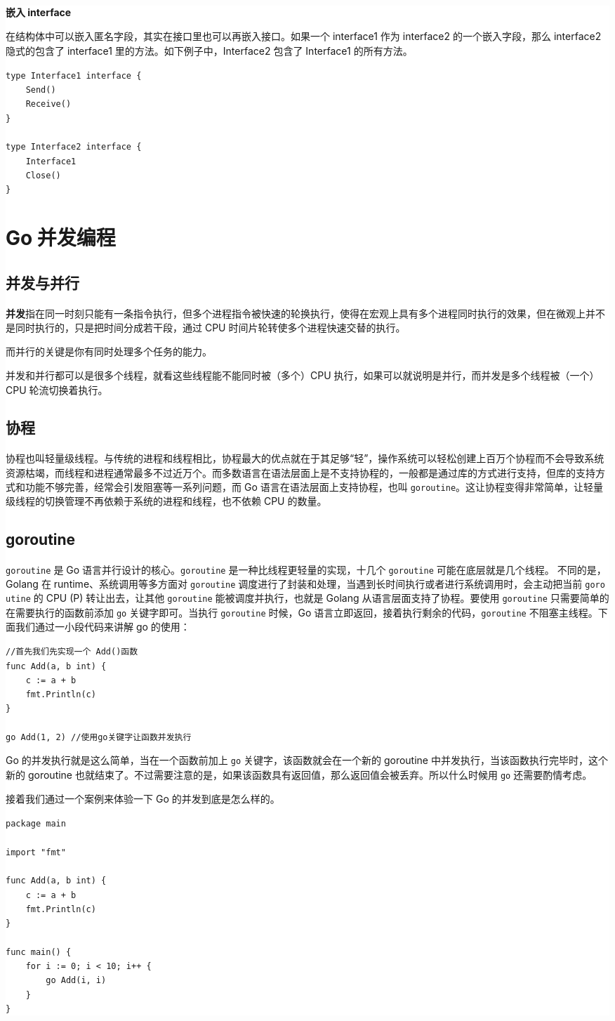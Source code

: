 **嵌入 interface**

在结构体中可以嵌入匿名字段，其实在接口里也可以再嵌入接口。如果一个 interface1 作为 interface2 的一个嵌入字段，那么 interface2 隐式的包含了 interface1 里的方法。如下例子中，Interface2 包含了 Interface1 的所有方法。
```
type Interface1 interface {
    Send()
    Receive()
}

type Interface2 interface {
    Interface1
    Close()
}
```

# Go 并发编程
## 并发与并行
**并发**指在同一时刻只能有一条指令执行，但多个进程指令被快速的轮换执行，使得在宏观上具有多个进程同时执行的效果，但在微观上并不是同时执行的，只是把时间分成若干段，通过 CPU 时间片轮转使多个进程快速交替的执行。

而并行的关键是你有同时处理多个任务的能力。

并发和并行都可以是很多个线程，就看这些线程能不能同时被（多个）CPU 执行，如果可以就说明是并行，而并发是多个线程被（一个）CPU 轮流切换着执行。

## 协程
协程也叫轻量级线程。与传统的进程和线程相比，协程最大的优点就在于其足够“轻”，操作系统可以轻松创建上百万个协程而不会导致系统资源枯竭，而线程和进程通常最多不过近万个。而多数语言在语法层面上是不支持协程的，一般都是通过库的方式进行支持，但库的支持方式和功能不够完善，经常会引发阻塞等一系列问题，而 Go 语言在语法层面上支持协程，也叫 `goroutine`。这让协程变得非常简单，让轻量级线程的切换管理不再依赖于系统的进程和线程，也不依赖 CPU 的数量。

## goroutine
`goroutine` 是 Go 语言并行设计的核心。`goroutine` 是一种比线程更轻量的实现，十几个 `goroutine` 可能在底层就是几个线程。 不同的是，Golang 在 runtime、系统调用等多方面对 `goroutine` 调度进行了封装和处理，当遇到长时间执行或者进行系统调用时，会主动把当前 `goroutine` 的 CPU (P) 转让出去，让其他 `goroutine` 能被调度并执行，也就是 Golang 从语言层面支持了协程。要使用 `goroutine` 只需要简单的在需要执行的函数前添加 `go` 关键字即可。当执行 `goroutine` 时候，Go 语言立即返回，接着执行剩余的代码，`goroutine` 不阻塞主线程。下面我们通过一小段代码来讲解 go 的使用：
```
//首先我们先实现一个 Add()函数
func Add(a, b int) {
    c := a + b
    fmt.Println(c)
}

go Add(1, 2) //使用go关键字让函数并发执行
```
Go 的并发执行就是这么简单，当在一个函数前加上 `go` 关键字，该函数就会在一个新的 goroutine 中并发执行，当该函数执行完毕时，这个新的 goroutine 也就结束了。不过需要注意的是，如果该函数具有返回值，那么返回值会被丢弃。所以什么时候用 `go` 还需要酌情考虑。

接着我们通过一个案例来体验一下 Go 的并发到底是怎么样的。
```
package main

import "fmt"

func Add(a, b int) {
    c := a + b
    fmt.Println(c)
}

func main() {
    for i := 0; i < 10; i++ {
        go Add(i, i)
    }
}
```
